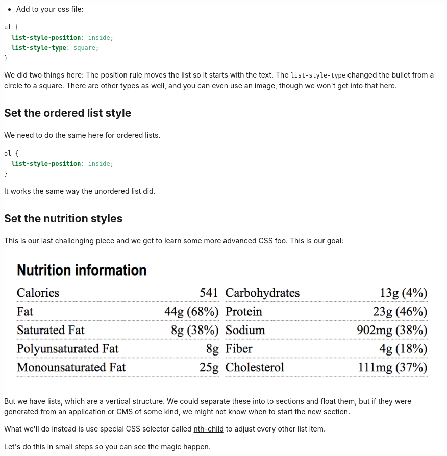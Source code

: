 - Add to your css file:

```css
ul {
  list-style-position: inside;
  list-style-type: square;
}
```

We did two things here: The position rule moves the list so it starts with the text. The `list-style-type` changed the bullet from a circle to a square. There are [other types as well](https://www.w3schools.com/cssref/pr_list-style-type.asp), and you can even use an image, though we won't get into that here.

## Set the ordered list style

We need to do the same here for ordered lists.

```css
ol {
  list-style-position: inside;
}
```

It works the same way the unordered list did.

## Set the nutrition styles

This is our last challenging piece and we get to learn some more advanced CSS foo. This is our goal:

![nutrition-list-example](../images/nutrition-list-example.png)

But we have lists, which are a vertical structure. We could separate these into to sections and float them, but if they were generated from an application or CMS of some kind, we might not know when to start the new section.

What we'll do instead is use special CSS selector called [nth-child](https://www.w3schools.com/cssref/sel_nth-child.asp) to adjust every other list item.

Let's do this in small steps so you can see the magic happen.
